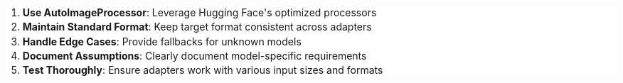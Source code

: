 1. **Use AutoImageProcessor**: Leverage Hugging Face's optimized processors
2. **Maintain Standard Format**: Keep target format consistent across adapters
3. **Handle Edge Cases**: Provide fallbacks for unknown models
4. **Document Assumptions**: Clearly document model-specific requirements
5. **Test Thoroughly**: Ensure adapters work with various input sizes and formats 